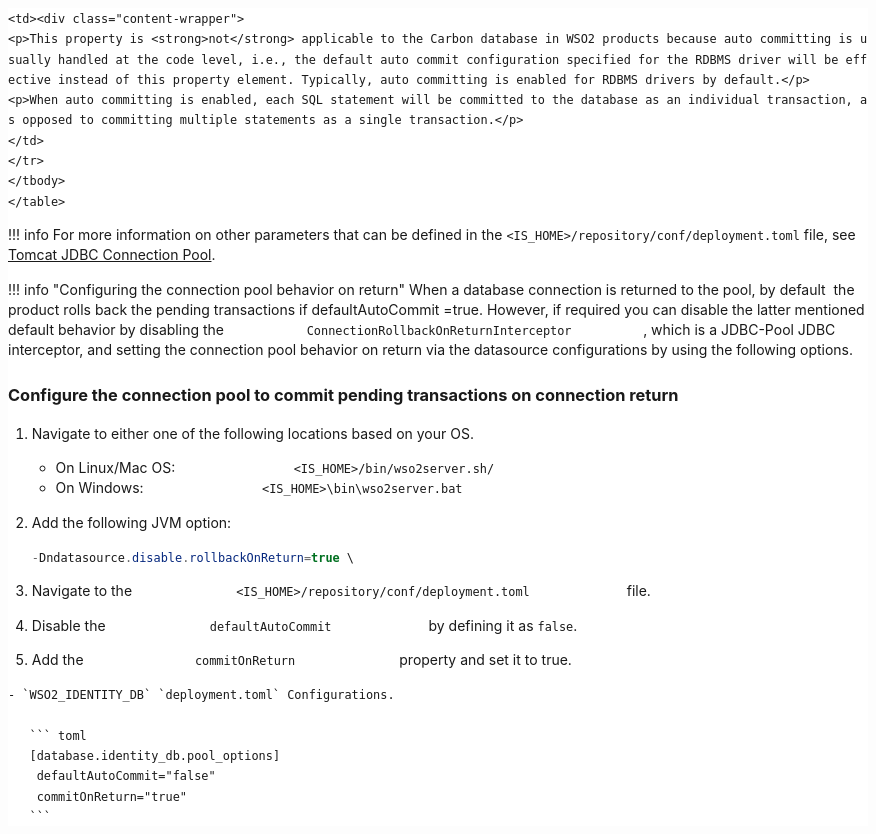     <td><div class="content-wrapper">
    <p>This property is <strong>not</strong> applicable to the Carbon database in WSO2 products because auto committing is usually handled at the code level, i.e., the default auto commit configuration specified for the RDBMS driver will be effective instead of this property element. Typically, auto committing is enabled for RDBMS drivers by default.</p>
    <p>When auto committing is enabled, each SQL statement will be committed to the database as an individual transaction, as opposed to committing multiple statements as a single transaction.</p>
    </td>
    </tr>
    </tbody>
    </table>

!!! info 
    For more information on other parameters that can be defined in
    the `<IS_HOME>/repository/conf/deployment.toml` file, see [Tomcat
    JDBC Connection
    Pool](http://tomcat.apache.org/tomcat-9.0-doc/jdbc-pool.html#Tomcat_JDBC_Enhanced_Attributes).
  
   !!! info "Configuring the connection pool behavior on return" 
        When a database connection is returned to the pool, by default 
        the product rolls back the pending transactions if defaultAutoCommit
        =true. However, if required you can disable the latter mentioned
        default behavior by disabling the
        `            ConnectionRollbackOnReturnInterceptor           `,
        which is a JDBC-Pool JDBC interceptor, and setting the connection
        pool behavior on return via the datasource configurations by using
        the following options.
    
    

### Configure the connection pool to commit pending transactions on connection return  
        
  1.  Navigate to either one of the following locations based on your OS.
        -   On Linux/Mac OS:
            `                 <IS_HOME>/bin/wso2server.sh/                `
        -   On Windows:
            `                 <IS_HOME>\bin\wso2server.bat                `
  2.  Add the following JVM option:

       ``` java
       -Dndatasource.disable.rollbackOnReturn=true \
       ```

  3.  Navigate to the
        `               <IS_HOME>/repository/conf/deployment.toml              `
        file.
  4.  Disable the `               defaultAutoCommit              `
        by defining it as `false`.
  5.  Add the `                commitOnReturn               `
        property and set it to true.
                         
    - `WSO2_IDENTITY_DB` `deployment.toml` Configurations.
        
       ``` toml
       [database.identity_db.pool_options]
        defaultAutoCommit="false"
        commitOnReturn="true"
       ```
       